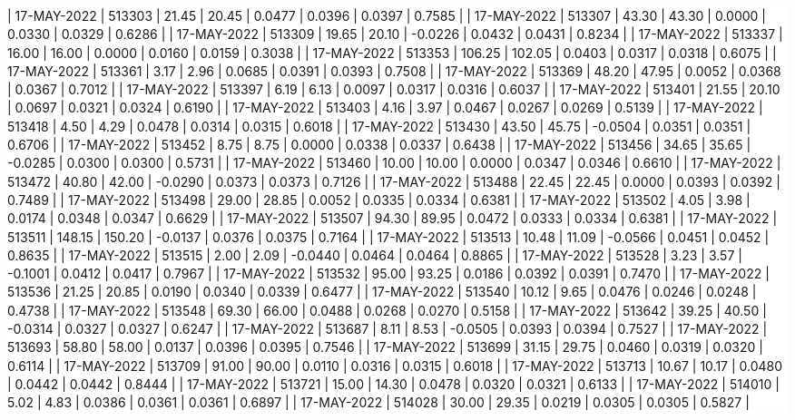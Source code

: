 | 17-MAY-2022 | 513303 | 21.45 | 20.45 | 0.0477 | 0.0396 | 0.0397 | 0.7585 |
| 17-MAY-2022 | 513307 | 43.30 | 43.30 | 0.0000 | 0.0330 | 0.0329 | 0.6286 |
| 17-MAY-2022 | 513309 | 19.65 | 20.10 | -0.0226 | 0.0432 | 0.0431 | 0.8234 |
| 17-MAY-2022 | 513337 | 16.00 | 16.00 | 0.0000 | 0.0160 | 0.0159 | 0.3038 |
| 17-MAY-2022 | 513353 | 106.25 | 102.05 | 0.0403 | 0.0317 | 0.0318 | 0.6075 |
| 17-MAY-2022 | 513361 | 3.17 | 2.96 | 0.0685 | 0.0391 | 0.0393 | 0.7508 |
| 17-MAY-2022 | 513369 | 48.20 | 47.95 | 0.0052 | 0.0368 | 0.0367 | 0.7012 |
| 17-MAY-2022 | 513397 | 6.19 | 6.13 | 0.0097 | 0.0317 | 0.0316 | 0.6037 |
| 17-MAY-2022 | 513401 | 21.55 | 20.10 | 0.0697 | 0.0321 | 0.0324 | 0.6190 |
| 17-MAY-2022 | 513403 | 4.16 | 3.97 | 0.0467 | 0.0267 | 0.0269 | 0.5139 |
| 17-MAY-2022 | 513418 | 4.50 | 4.29 | 0.0478 | 0.0314 | 0.0315 | 0.6018 |
| 17-MAY-2022 | 513430 | 43.50 | 45.75 | -0.0504 | 0.0351 | 0.0351 | 0.6706 |
| 17-MAY-2022 | 513452 | 8.75 | 8.75 | 0.0000 | 0.0338 | 0.0337 | 0.6438 |
| 17-MAY-2022 | 513456 | 34.65 | 35.65 | -0.0285 | 0.0300 | 0.0300 | 0.5731 |
| 17-MAY-2022 | 513460 | 10.00 | 10.00 | 0.0000 | 0.0347 | 0.0346 | 0.6610 |
| 17-MAY-2022 | 513472 | 40.80 | 42.00 | -0.0290 | 0.0373 | 0.0373 | 0.7126 |
| 17-MAY-2022 | 513488 | 22.45 | 22.45 | 0.0000 | 0.0393 | 0.0392 | 0.7489 |
| 17-MAY-2022 | 513498 | 29.00 | 28.85 | 0.0052 | 0.0335 | 0.0334 | 0.6381 |
| 17-MAY-2022 | 513502 | 4.05 | 3.98 | 0.0174 | 0.0348 | 0.0347 | 0.6629 |
| 17-MAY-2022 | 513507 | 94.30 | 89.95 | 0.0472 | 0.0333 | 0.0334 | 0.6381 |
| 17-MAY-2022 | 513511 | 148.15 | 150.20 | -0.0137 | 0.0376 | 0.0375 | 0.7164 |
| 17-MAY-2022 | 513513 | 10.48 | 11.09 | -0.0566 | 0.0451 | 0.0452 | 0.8635 |
| 17-MAY-2022 | 513515 | 2.00 | 2.09 | -0.0440 | 0.0464 | 0.0464 | 0.8865 |
| 17-MAY-2022 | 513528 | 3.23 | 3.57 | -0.1001 | 0.0412 | 0.0417 | 0.7967 |
| 17-MAY-2022 | 513532 | 95.00 | 93.25 | 0.0186 | 0.0392 | 0.0391 | 0.7470 |
| 17-MAY-2022 | 513536 | 21.25 | 20.85 | 0.0190 | 0.0340 | 0.0339 | 0.6477 |
| 17-MAY-2022 | 513540 | 10.12 | 9.65 | 0.0476 | 0.0246 | 0.0248 | 0.4738 |
| 17-MAY-2022 | 513548 | 69.30 | 66.00 | 0.0488 | 0.0268 | 0.0270 | 0.5158 |
| 17-MAY-2022 | 513642 | 39.25 | 40.50 | -0.0314 | 0.0327 | 0.0327 | 0.6247 |
| 17-MAY-2022 | 513687 | 8.11 | 8.53 | -0.0505 | 0.0393 | 0.0394 | 0.7527 |
| 17-MAY-2022 | 513693 | 58.80 | 58.00 | 0.0137 | 0.0396 | 0.0395 | 0.7546 |
| 17-MAY-2022 | 513699 | 31.15 | 29.75 | 0.0460 | 0.0319 | 0.0320 | 0.6114 |
| 17-MAY-2022 | 513709 | 91.00 | 90.00 | 0.0110 | 0.0316 | 0.0315 | 0.6018 |
| 17-MAY-2022 | 513713 | 10.67 | 10.17 | 0.0480 | 0.0442 | 0.0442 | 0.8444 |
| 17-MAY-2022 | 513721 | 15.00 | 14.30 | 0.0478 | 0.0320 | 0.0321 | 0.6133 |
| 17-MAY-2022 | 514010 | 5.02 | 4.83 | 0.0386 | 0.0361 | 0.0361 | 0.6897 |
| 17-MAY-2022 | 514028 | 30.00 | 29.35 | 0.0219 | 0.0305 | 0.0305 | 0.5827 |